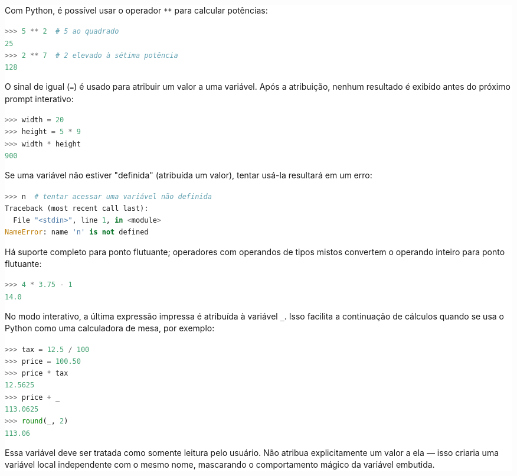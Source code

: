 Com Python, é possível usar o operador `**` para calcular potências:

```python
>>> 5 ** 2  # 5 ao quadrado
25
>>> 2 ** 7  # 2 elevado à sétima potência
128

```

O sinal de igual (`=`) é usado para atribuir um valor a uma variável. Após a atribuição, nenhum resultado é exibido antes do próximo prompt interativo:

```python
>>> width = 20
>>> height = 5 * 9
>>> width * height
900

```

Se uma variável não estiver "definida" (atribuída um valor), tentar usá-la resultará em um erro:

```python
>>> n  # tentar acessar uma variável não definida
Traceback (most recent call last):
  File "<stdin>", line 1, in <module>
NameError: name 'n' is not defined

```

Há suporte completo para ponto flutuante; operadores com operandos de tipos mistos convertem o operando inteiro para ponto flutuante:

```python
>>> 4 * 3.75 - 1
14.0

```

No modo interativo, a última expressão impressa é atribuída à variável `_`. Isso facilita a continuação de cálculos quando se usa o Python como uma calculadora de mesa, por exemplo:

```python
>>> tax = 12.5 / 100
>>> price = 100.50
>>> price * tax
12.5625
>>> price + _
113.0625
>>> round(_, 2)
113.06

```

Essa variável deve ser tratada como somente leitura pelo usuário. Não atribua explicitamente um valor a ela — isso criaria uma variável local independente com o mesmo nome, mascarando o comportamento mágico da variável embutida.
